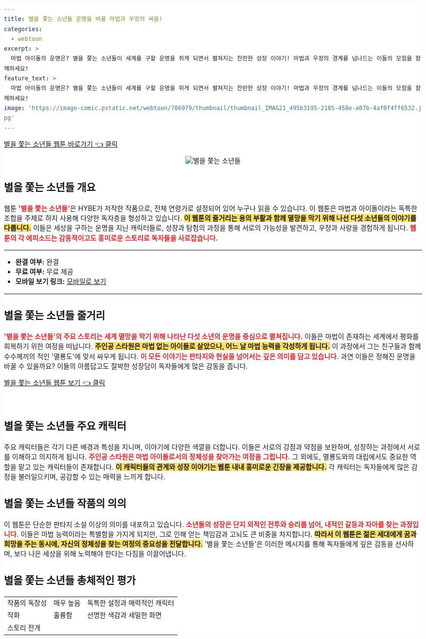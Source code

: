 ```yaml
---
title: 별을 쫓는 소년들 운명을 바꿀 마법과 우정의 싸움!
categories:
  - webtoon
excerpt: >
  마법 아이돌의 운명은? 별을 쫓는 소년들이 세계를 구할 운명을 쥐게 되면서 펼쳐지는 찬란한 성장 이야기! 마법과 우정의 경계를 넘나드는 이들의 모험을 함께하세요!
feature_text: >
  마법 아이돌의 운명은? 별을 쫓는 소년들이 세계를 구할 운명을 쥐게 되면서 펼쳐지는 찬란한 성장 이야기! 마법과 우정의 경계를 넘나드는 이들의 모험을 함께하세요!
image: 'https://image-comic.pstatic.net/webtoon/786979/thumbnail/thumbnail_IMAG21_495b3195-2185-458e-a07b-4af0f4ff6532.jpg'
---
```


<p><a class="modoo-button" href="https://comic.naver.com/webtoon/list?titleId=786979" rel="nofollow noopener">별을 쫓는 소년들 웹툰 바로가기 👈 클릭</a></p>
<figure class="image" style="width: 50%; height: 50%; text-align: center; margin: auto;"><img alt="별을 쫓는 소년들" src="https://image-comic.pstatic.net/webtoon/786979/thumbnail/thumbnail_IMAG21_495b3195-2185-458e-a07b-4af0f4ff6532.jpg" style="width: 100%; height: 100%; object-fit: cover;"/></figure>
<h2 id="별을_쫓는_소년들_개요">별을 쫓는 소년들 개요</h2>
<p>웹툰 <b><span style="color: #ee2323;">'별을 쫓는 소년들'</span></b>은 HYBE가 저작한 작품으로, 전체 연령가로 설정되어 있어 누구나 읽을 수 있습니다. 이 웹툰은 마법과 아이돌이라는 독특한 조합을 주제로 하지 사용해 다양한 독자층을 형성하고 있습니다. <b><span style="background-color: #ffe066;">이 웹툰의 줄거리는 용의 부활과 함께 멸망을 막기 위해 나선 다섯 소년들의 이야기를 다룹니다.</span></b> 이들은 세상을 구하는 운명을 지닌 캐릭터들로, 성장과 탐험의 과정을 통해 서로의 가능성을 발견하고, 우정과 사랑을 경험하게 됩니다. <b><span style="color: #ee2323;">웹툰의 각 에피소드는 감동적이고도 흥미로운 스토리로 독자들을 사로잡습니다.</span></b></p>
<hr/>
<ul>
<li><b>완결 여부:</b> 완결</li>
<li><b>무료 여부:</b> 무료 제공</li>
<li><b>모바일 보기 링크:</b> <a href="https://m.comic.naver.com/webtoon/list?titleId=786979">모바일로 보기</a></li>
</ul>
<hr/>
<h2 id="별을_쫓는_소년들_줄거리">별을 쫓는 소년들 줄거리</h2>
<p><b><span style="color: #ee2323;">'별을 쫓는 소년들'의 주요 스토리는 세계 멸망을 막기 위해 나타난 다섯 소년의 운명을 중심으로 펼쳐집니다.</span></b> 이들은 마법이 존재하는 세계에서 평화를 회복하기 위한 여정을 떠납니다. <b><span style="background-color: #ffe066;">주인공 스타원은 마법 없는 아이돌로 살았으나, 어느 날 마법 능력을 각성하게 됩니다.</span></b> 이 과정에서 그는 친구들과 함께 수수께끼의 적인 '멸룡도'에 맞서 싸우게 됩니다. <b><span style="color: #ee2323;">이 모든 이야기는 판타지와 현실을 넘어서는 깊은 의미를 담고 있습니다.</span></b> 과연 이들은 정해진 운명을 바꿀 수 있을까요? 이들의 아름답고도 절박한 성장담이 독자들에게 많은 감동을 줍니다.</p>
<p><a class="modoo-button" href="https://m.comic.naver.com/webtoon/list?titleId=786979" rel="nofollow noopener">별을 쫓는 소년들 웹툰 보기 👈 클릭</a></p><br/>
<h2 id="별을_쫓는_소년들_주요_캐릭터">별을 쫓는 소년들 주요 캐릭터</h2>
<p>주요 캐릭터들은 각기 다른 배경과 특성을 지니며, 이야기에 다양한 색깔을 더합니다. 이들은 서로의 강점과 약점을 보완하며, 성장하는 과정에서 서로를 이해하고 의지하게 됩니다. <b><span style="color: #ee2323;">주인공 스타원은 마법 아이돌로서의 정체성을 찾아가는 여정을 그립니다.</span></b> 그 외에도, 멸룡도와의 대립에서도 중요한 역할을 맡고 있는 캐릭터들이 존재합니다. <b><span style="background-color: #ffe066;">이 캐릭터들의 관계와 성장 이야기는 웹툰 내내 흥미로운 긴장을 제공합니다.</span></b> 각 캐릭터는 독자들에게 많은 감정을 불러일으키며, 공감할 수 있는 매력을 느끼게 합니다.</p>
<h2 id="별을_쫓는_소년들_작품의_의의">별을 쫓는 소년들 작품의 의의</h2>
<p>이 웹툰은 단순한 판타지 소설 이상의 의미를 내포하고 있습니다. <b><span style="color: #ee2323;">소년들의 성장은 단지 외적인 전투와 승리를 넘어, 내적인 갈등과 자아를 찾는 과정입니다.</span></b> 이들은 마법 능력이라는 특별함을 가지게 되지만, 그로 인해 얻는 책임감과 고뇌도 큰 비중을 차지합니다. <b><span style="background-color: #ffe066;">따라서 이 웹툰은 젊은 세대에게 꿈과 희망을 주는 동시에, 자신의 정체성을 찾는 여정의 중요성을 전달합니다.</span></b> '별을 쫓는 소년들'은 이러한 메시지를 통해 독자들에게 깊은 감동을 선사하며, 보다 나은 세상을 위해 노력해야 한다는 다짐을 이끌어냅니다.</p>
<h2 id="별을_쫓는_소년들_총체적인_평가">별을 쫓는 소년들 총체적인 평가</h2>
<table>
<tr>
<td>작품의 독창성</td>
<td>매우 높음</td>
<td>독특한 설정과 매력적인 캐릭터</td>
</tr>
<tr>
<td>작화</td>
<td>훌륭함</td>
<td>선명한 색감과 세밀한 화면</td>
</tr>
<tr>
<td>스토리 전개</td>